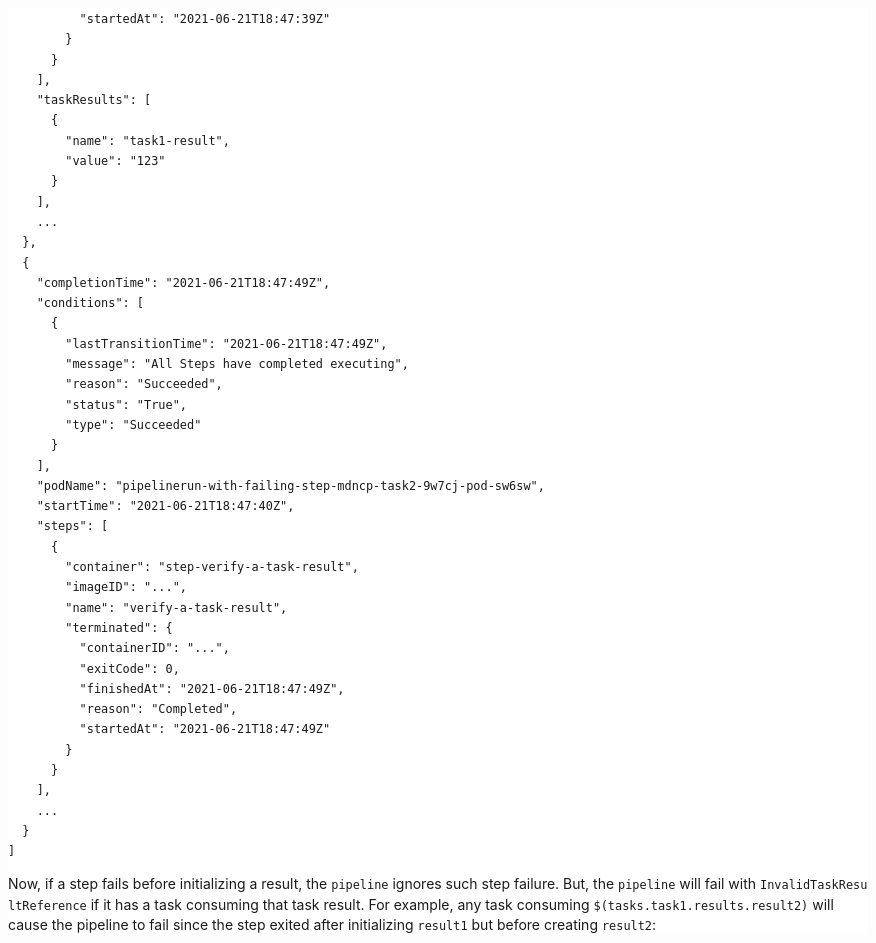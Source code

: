 ```
          "startedAt": "2021-06-21T18:47:39Z"
        }
      }
    ],
    "taskResults": [
      {
        "name": "task1-result",
        "value": "123"
      }
    ],
    ...
  },
  {
    "completionTime": "2021-06-21T18:47:49Z",
    "conditions": [
      {
        "lastTransitionTime": "2021-06-21T18:47:49Z",
        "message": "All Steps have completed executing",
        "reason": "Succeeded",
        "status": "True",
        "type": "Succeeded"
      }
    ],
    "podName": "pipelinerun-with-failing-step-mdncp-task2-9w7cj-pod-sw6sw",
    "startTime": "2021-06-21T18:47:40Z",
    "steps": [
      {
        "container": "step-verify-a-task-result",
        "imageID": "...",
        "name": "verify-a-task-result",
        "terminated": {
          "containerID": "...",
          "exitCode": 0,
          "finishedAt": "2021-06-21T18:47:49Z",
          "reason": "Completed",
          "startedAt": "2021-06-21T18:47:49Z"
        }
      }
    ],
    ...
  }
]
```

Now, if a step fails before initializing a result, the `pipeline` ignores such step failure. But, the  `pipeline`
will fail with `InvalidTaskResultReference` if it has a task consuming that task result. For example, any task
consuming `$(tasks.task1.results.result2)` will cause the pipeline to fail since the step exited after initializing
`result1` but before creating `result2`:
